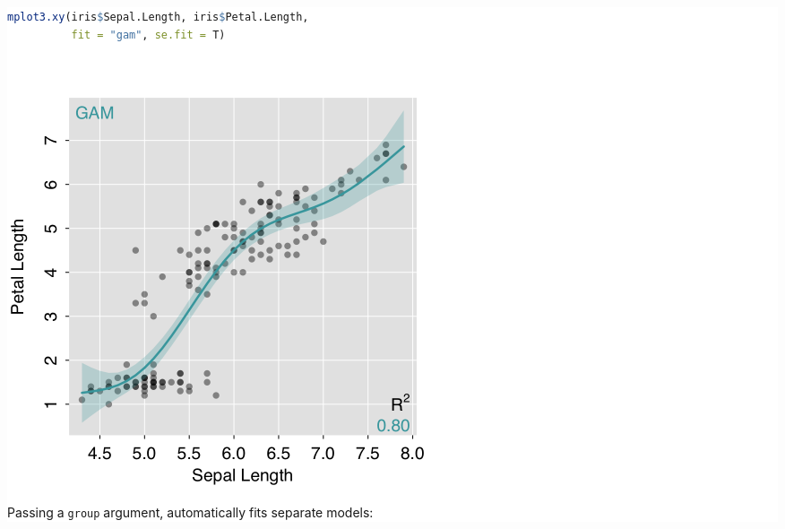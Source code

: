 ```r
mplot3.xy(iris$Sepal.Length, iris$Petal.Length,
          fit = "gam", se.fit = T)
```

<img src="80-3xGraphics_files/figure-html/unnamed-chunk-14-1.png" width="480" />

Passing a `group` argument, automatically fits separate models:

